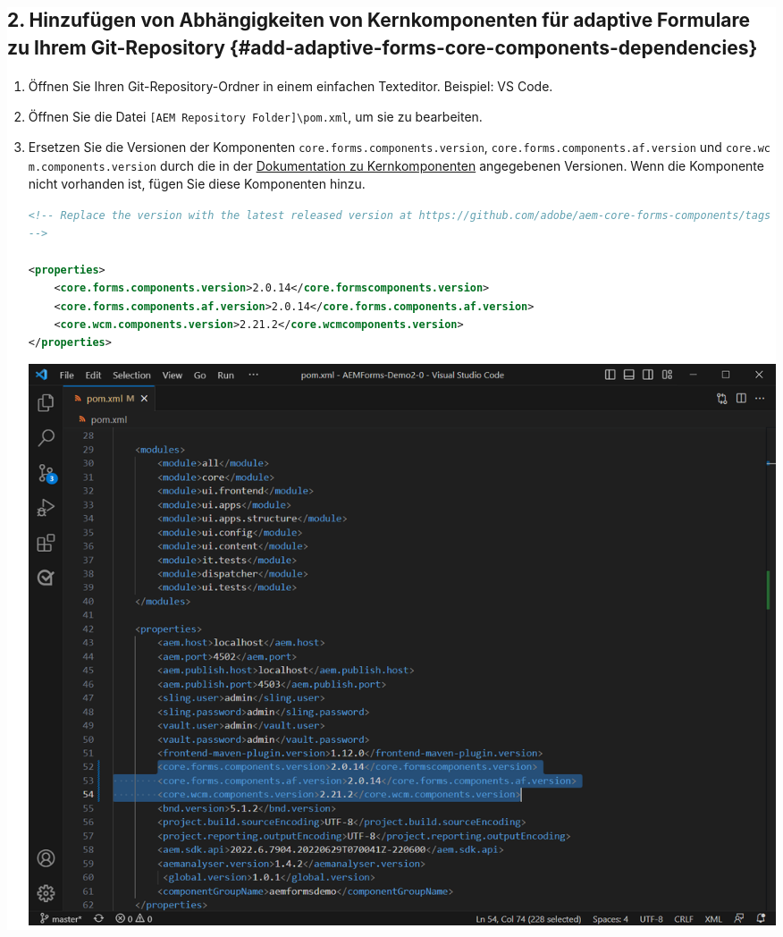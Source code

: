 
## 2. Hinzufügen von Abhängigkeiten von Kernkomponenten für adaptive Formulare zu Ihrem Git-Repository {#add-adaptive-forms-core-components-dependencies}

1. Öffnen Sie Ihren Git-Repository-Ordner in einem einfachen Texteditor. Beispiel: VS Code.
1. Öffnen Sie die Datei `[AEM Repository Folder]\pom.xml`, um sie zu bearbeiten.
1. Ersetzen Sie die Versionen der Komponenten `core.forms.components.version`, `core.forms.components.af.version` und `core.wcm.components.version` durch die in der [Dokumentation zu Kernkomponenten](https://github.com/adobe/aem-core-forms-components) angegebenen Versionen. Wenn die Komponente nicht vorhanden ist, fügen Sie diese Komponenten hinzu.

   ```XML
   <!-- Replace the version with the latest released version at https://github.com/adobe/aem-core-forms-components/tags -->
   
   <properties>
       <core.forms.components.version>2.0.14</core.formscomponents.version>
       <core.forms.components.af.version>2.0.14</core.forms.components.af.version>  
       <core.wcm.components.version>2.21.2</core.wcmcomponents.version>
   </properties>
   ```

   ![Erwähnung der neuesten Version der Kernkomponenten für adaptive Formulare](/help/assets/latest-forms-component-version.png)
